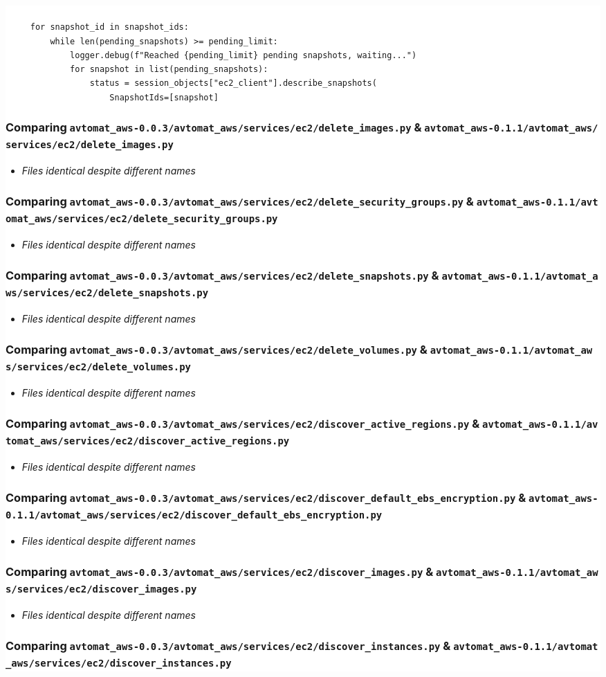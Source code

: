 ```diff
 
     for snapshot_id in snapshot_ids:
         while len(pending_snapshots) >= pending_limit:
             logger.debug(f"Reached {pending_limit} pending snapshots, waiting...")
             for snapshot in list(pending_snapshots):
                 status = session_objects["ec2_client"].describe_snapshots(
                     SnapshotIds=[snapshot]
```

### Comparing `avtomat_aws-0.0.3/avtomat_aws/services/ec2/delete_images.py` & `avtomat_aws-0.1.1/avtomat_aws/services/ec2/delete_images.py`

 * *Files identical despite different names*

### Comparing `avtomat_aws-0.0.3/avtomat_aws/services/ec2/delete_security_groups.py` & `avtomat_aws-0.1.1/avtomat_aws/services/ec2/delete_security_groups.py`

 * *Files identical despite different names*

### Comparing `avtomat_aws-0.0.3/avtomat_aws/services/ec2/delete_snapshots.py` & `avtomat_aws-0.1.1/avtomat_aws/services/ec2/delete_snapshots.py`

 * *Files identical despite different names*

### Comparing `avtomat_aws-0.0.3/avtomat_aws/services/ec2/delete_volumes.py` & `avtomat_aws-0.1.1/avtomat_aws/services/ec2/delete_volumes.py`

 * *Files identical despite different names*

### Comparing `avtomat_aws-0.0.3/avtomat_aws/services/ec2/discover_active_regions.py` & `avtomat_aws-0.1.1/avtomat_aws/services/ec2/discover_active_regions.py`

 * *Files identical despite different names*

### Comparing `avtomat_aws-0.0.3/avtomat_aws/services/ec2/discover_default_ebs_encryption.py` & `avtomat_aws-0.1.1/avtomat_aws/services/ec2/discover_default_ebs_encryption.py`

 * *Files identical despite different names*

### Comparing `avtomat_aws-0.0.3/avtomat_aws/services/ec2/discover_images.py` & `avtomat_aws-0.1.1/avtomat_aws/services/ec2/discover_images.py`

 * *Files identical despite different names*

### Comparing `avtomat_aws-0.0.3/avtomat_aws/services/ec2/discover_instances.py` & `avtomat_aws-0.1.1/avtomat_aws/services/ec2/discover_instances.py`

